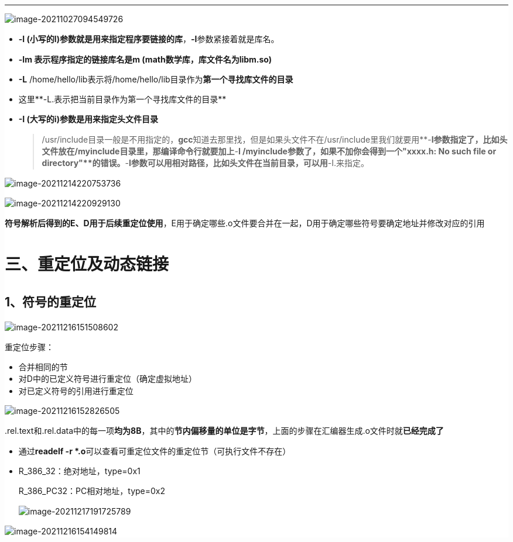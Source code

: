 
------



![image-20211027094549726](https://screen-shot.obs.cn-north-4.myhuaweicloud.com/image-20211027094549726.png)

- **-l (小写的l)**参数就是用来**指定程序要链接的库**，**-l**参数紧接着就是库名。

- **-lm 表示程序指定的链接库名是m  (math数学库，库文件名为libm.so)**

- **-L** /home/hello/lib表示将/home/hello/lib目录作为**第一个寻找库文件的目录**

- 这里**-L.表示把当前目录作为第一个寻找库文件的目录**

- **-I (大写的i)参数是用来指定头文件目录**

  > /usr/include目录一般是不用指定的，**gcc**知道去那里找，但是如果头文件不在/usr/include里我们就要用**-**I参数指定了，比如头文件放在/myinclude目录里，那编译命令行就要加上**-**I /myinclude参数了，**如果不加你会得到**一个"xxxx.h: No such file or directory"****的错误**。**-**I参数可以用相对路径，比如头文件在当前目录，可以用**-I.来指定。

![image-20211214220753736](https://screen-shot.obs.cn-north-4.myhuaweicloud.com/image-20211214220753736.png)

![image-20211214220929130](https://screen-shot.obs.cn-north-4.myhuaweicloud.com/image-20211214220929130.png)

**符号解析后得到的E、D用于后续重定位使用**，E用于确定哪些.o文件要合并在一起，D用于确定哪些符号要确定地址并修改对应的引用



# 三、重定位及动态链接

## 1、符号的重定位

![image-20211216151508602](https://screen-shot.obs.cn-north-4.myhuaweicloud.com/image-20211216151508602.png)

重定位步骤：

- 合并相同的节
- 对D中的已定义符号进行重定位（确定虚拟地址）
- 对已定义符号的引用进行重定位

![image-20211216152826505](https://screen-shot.obs.cn-north-4.myhuaweicloud.com/image-20211216152826505.png)

.rel.text和.rel.data中的每一项**均为8B**，其中的**节内偏移量的单位是字节**，上面的步骤在汇编器生成.o文件时就**已经完成了**

- 通过**readelf -r *.o**可以查看可重定位文件的重定位节（可执行文件不存在）

- R_386_32：绝对地址，type=0x1

  R_386_PC32：PC相对地址，type=0x2
  
  ![image-20211217191725789](https://screen-shot.obs.cn-north-4.myhuaweicloud.com/image-20211217191725789.png)



![image-20211216154149814](https://screen-shot.obs.cn-north-4.myhuaweicloud.com/image-20211216154149814.png)

